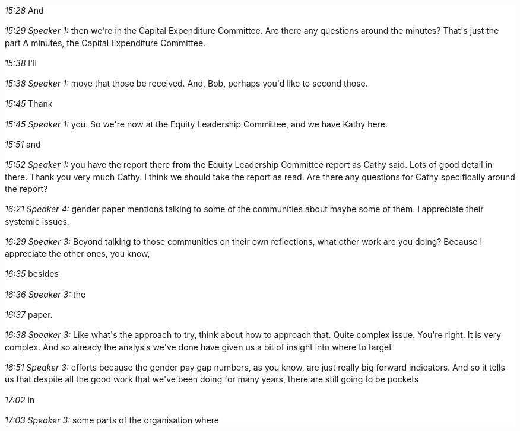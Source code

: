 _15:28_
And

_15:29_
*Speaker 1:* then we're in the Capital Expenditure Committee. Are there any questions around the minutes? That's just the part A minutes, the Capital Expenditure Committee.

_15:38_
I'll

_15:38_
*Speaker 1:* move that those be received. And, Bob, perhaps you'd like to second those.

_15:45_
Thank

_15:45_
*Speaker 1:* you. So we're now at the Equity Leadership Committee, and we have Kathy here.

_15:51_
and

_15:52_
*Speaker 1:* you have the report there from the Equity Leadership Committee report as Cathy said. Lots of good detail in there. Thank you very much Cathy. I think we should take the report as read. Are there any questions for Cathy specifically around the report?

_16:21_
*Speaker 4:* gender paper mentions talking to some of the communities about maybe some of them. I appreciate their systemic issues.

_16:29_
*Speaker 3:* Beyond talking to those communities on their own reflections, what other work are you doing? Because I appreciate the other ones, you know,

_16:35_
besides

_16:36_
*Speaker 3:* the

_16:37_
paper.

_16:38_
*Speaker 3:* Like what's the approach to try, think about how to approach that. Quite complex issue. You're right. It is very complex. And so already the analysis we've done have given us a bit of insight into where to target

_16:51_
*Speaker 3:* efforts because the gender pay gap numbers, as you know, are just really big forward indicators. And so it tells us that despite all the good work that we've been doing for many years, there are still going to be pockets

_17:02_
in

_17:03_
*Speaker 3:* some parts of the organisation where
